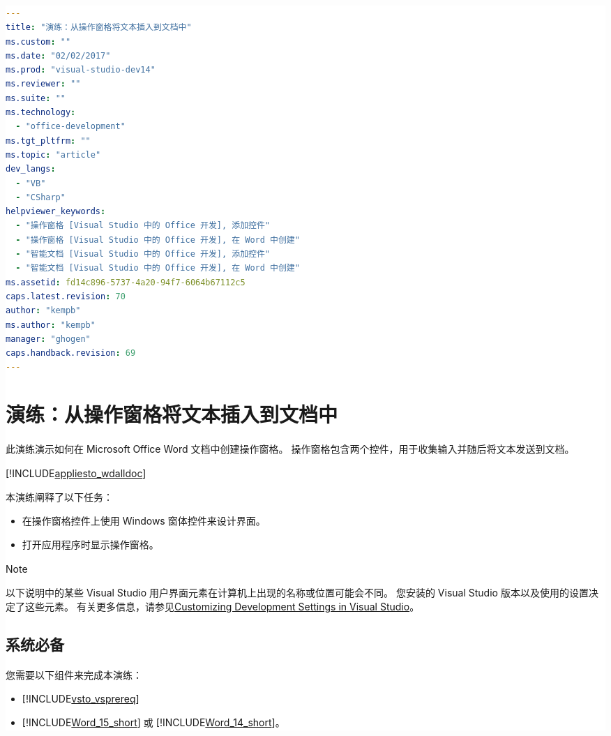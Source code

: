 ```yaml
---
title: "演练：从操作窗格将文本插入到文档中"
ms.custom: ""
ms.date: "02/02/2017"
ms.prod: "visual-studio-dev14"
ms.reviewer: ""
ms.suite: ""
ms.technology: 
  - "office-development"
ms.tgt_pltfrm: ""
ms.topic: "article"
dev_langs: 
  - "VB"
  - "CSharp"
helpviewer_keywords: 
  - "操作窗格 [Visual Studio 中的 Office 开发], 添加控件"
  - "操作窗格 [Visual Studio 中的 Office 开发], 在 Word 中创建"
  - "智能文档 [Visual Studio 中的 Office 开发], 添加控件"
  - "智能文档 [Visual Studio 中的 Office 开发], 在 Word 中创建"
ms.assetid: fd14c896-5737-4a20-94f7-6064b67112c5
caps.latest.revision: 70
author: "kempb"
ms.author: "kempb"
manager: "ghogen"
caps.handback.revision: 69
---
```

# 演练：从操作窗格将文本插入到文档中
  此演练演示如何在 Microsoft Office Word 文档中创建操作窗格。  操作窗格包含两个控件，用于收集输入并随后将文本发送到文档。  
  
 [!INCLUDE[appliesto_wdalldoc](../vsto/includes/appliesto-wdalldoc-md.md)]  
  
 本演练阐释了以下任务：  
  
-   在操作窗格控件上使用 Windows 窗体控件来设计界面。  
  
-   打开应用程序时显示操作窗格。  
  
> [!NOTE]  
>  以下说明中的某些 Visual Studio 用户界面元素在计算机上出现的名称或位置可能会不同。  您安装的 Visual Studio 版本以及使用的设置决定了这些元素。  有关更多信息，请参见[Customizing Development Settings in Visual Studio](http://msdn.microsoft.com/zh-cn/22c4debb-4e31-47a8-8f19-16f328d7dcd3)。  
  
## 系统必备  
 您需要以下组件来完成本演练：  
  
-   [!INCLUDE[vsto_vsprereq](../vsto/includes/vsto-vsprereq-md.md)]  
  
-   [!INCLUDE[Word_15_short](../vsto/includes/word-15-short-md.md)] 或 [!INCLUDE[Word_14_short](../vsto/includes/word-14-short-md.md)]。  
  
